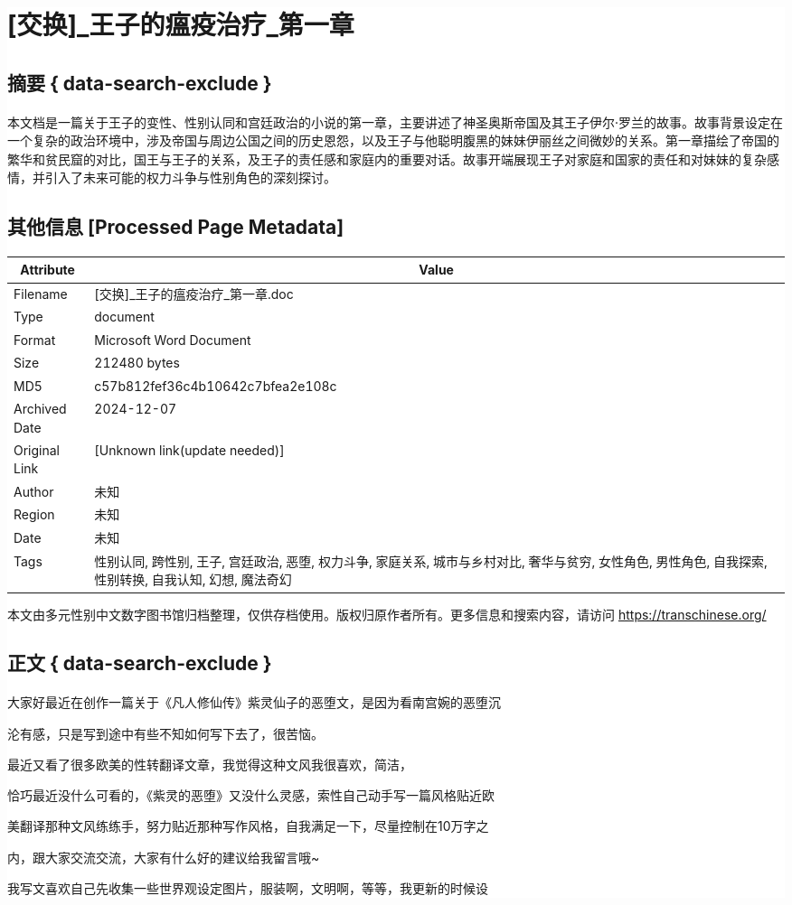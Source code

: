 # [交换]_王子的瘟疫治疗_第一章



## 摘要  { data-search-exclude }


本文档是一篇关于王子的变性、性别认同和宫廷政治的小说的第一章，主要讲述了神圣奥斯帝国及其王子伊尔·罗兰的故事。故事背景设定在一个复杂的政治环境中，涉及帝国与周边公国之间的历史恩怨，以及王子与他聪明腹黑的妹妹伊丽丝之间微妙的关系。第一章描绘了帝国的繁华和贫民窟的对比，国王与王子的关系，及王子的责任感和家庭内的重要对话。故事开端展现王子对家庭和国家的责任和对妹妹的复杂感情，并引入了未来可能的权力斗争与性别角色的深刻探讨。



## 其他信息 [Processed Page Metadata]

| Attribute       | Value                                  |
|-----------------|----------------------------------------|
| Filename        | [交换]_王子的瘟疫治疗_第一章.doc                             |
| Type            | document                                 |
| Format          | Microsoft Word Document                               |
| Size            | 212480 bytes                           |
| MD5             | c57b812fef36c4b10642c7bfea2e108c                                  |
| Archived Date   | 2024-12-07                             |
| Original Link   | [Unknown link(update needed)]                         |
| Author          | 未知                               |
| Region          | 未知                               |
| Date            | 未知                                 |
| Tags            | 性别认同, 跨性别, 王子, 宫廷政治, 恶堕, 权力斗争, 家庭关系, 城市与乡村对比, 奢华与贫穷, 女性角色, 男性角色, 自我探索, 性别转换, 自我认知, 幻想, 魔法奇幻                                 |

本文由多元性别中文数字图书馆归档整理，仅供存档使用。版权归原作者所有。更多信息和搜索内容，请访问 <https://transchinese.org/>


## 正文 { data-search-exclude }


大家好最近在创作一篇关于《凡人修仙传》紫灵仙子的恶堕文，是因为看南宫婉的恶堕沉

沦有感，只是写到途中有些不知如何写下去了，很苦恼。

最近又看了很多欧美的性转翻译文章，我觉得这种文风我很喜欢，简洁，

恰巧最近没什么可看的，《紫灵的恶堕》又没什么灵感，索性自己动手写一篇风格贴近欧

美翻译那种文风练练手，努力贴近那种写作风格，自我满足一下，尽量控制在10万字之

内，跟大家交流交流，大家有什么好的建议给我留言哦~

我写文喜欢自己先收集一些世界观设定图片，服装啊，文明啊，等等，我更新的时候设
